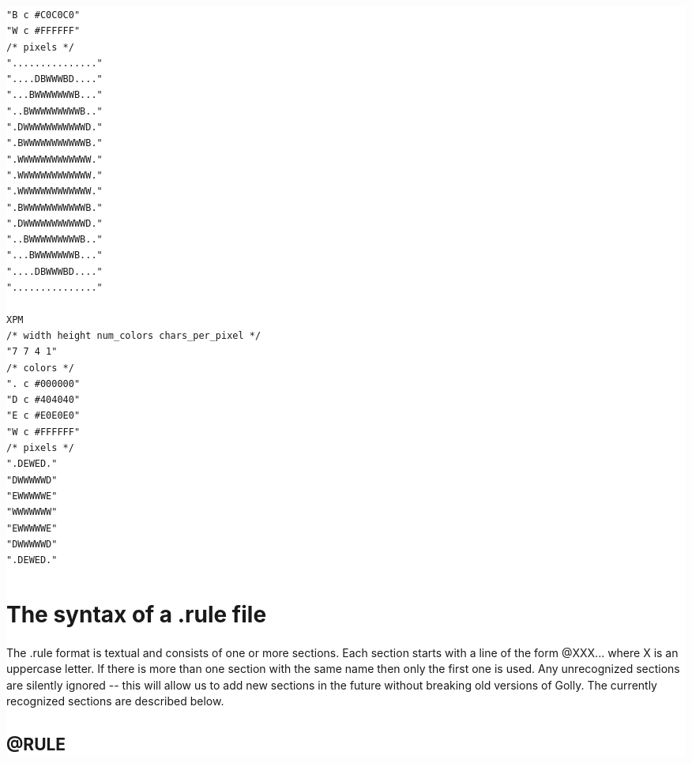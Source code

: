 ```
"B c #C0C0C0"
"W c #FFFFFF"
/* pixels */
"..............."
"....DBWWWBD...."
"...BWWWWWWWB..."
"..BWWWWWWWWWB.."
".DWWWWWWWWWWWD."
".BWWWWWWWWWWWB."
".WWWWWWWWWWWWW."
".WWWWWWWWWWWWW."
".WWWWWWWWWWWWW."
".BWWWWWWWWWWWB."
".DWWWWWWWWWWWD."
"..BWWWWWWWWWB.."
"...BWWWWWWWB..."
"....DBWWWBD...."
"..............."

XPM
/* width height num_colors chars_per_pixel */
"7 7 4 1"
/* colors */
". c #000000"
"D c #404040"
"E c #E0E0E0"
"W c #FFFFFF"
/* pixels */
".DEWED."
"DWWWWWD"
"EWWWWWE"
"WWWWWWW"
"EWWWWWE"
"DWWWWWD"
".DEWED."
```


# The syntax of a .rule file #

The .rule format is textual and consists of one or more sections.
Each section starts with a line of the form @XXX... where X is an uppercase letter.
If there is more than one section with the same name then only the first one is used.
Any unrecognized sections are silently ignored -- this will allow us to add new
sections in the future without breaking old versions of Golly.
The currently recognized sections are described below.


## @RULE ##
